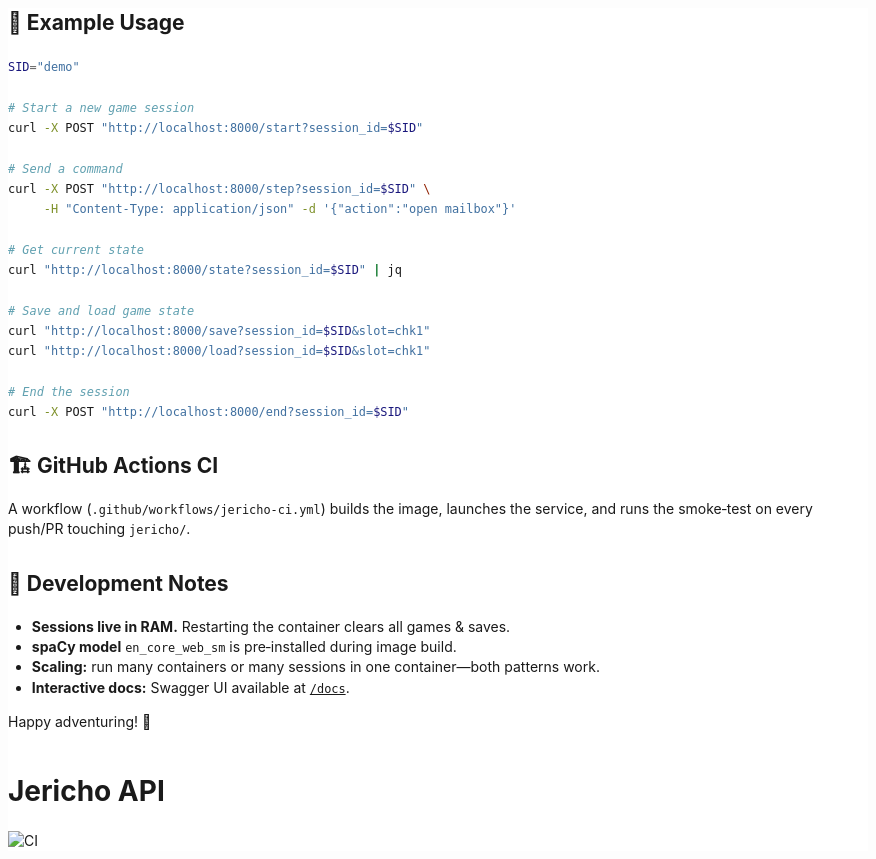 ## 🧪 Example Usage

```bash
SID="demo"

# Start a new game session
curl -X POST "http://localhost:8000/start?session_id=$SID"

# Send a command
curl -X POST "http://localhost:8000/step?session_id=$SID" \
     -H "Content-Type: application/json" -d '{"action":"open mailbox"}'

# Get current state
curl "http://localhost:8000/state?session_id=$SID" | jq

# Save and load game state
curl "http://localhost:8000/save?session_id=$SID&slot=chk1"
curl "http://localhost:8000/load?session_id=$SID&slot=chk1"

# End the session
curl -X POST "http://localhost:8000/end?session_id=$SID"
```

## 🏗️ GitHub Actions CI

A workflow (`.github/workflows/jericho-ci.yml`) builds the image, launches the service, and runs the smoke‑test on every push/PR touching `jericho/`.

## 📝 Development Notes

* **Sessions live in RAM.** Restarting the container clears all games & saves.
* **spaCy model** `en_core_web_sm` is pre‑installed during image build.
* **Scaling:** run many containers or many sessions in one container—both patterns work.
* **Interactive docs:** Swagger UI available at [`/docs`](http://localhost:8000/docs).

Happy adventuring! 🔑

# Jericho API

![CI](https://github.com/danielsunyuan/jericho-api/actions/workflows/ci.yml/badge.svg)